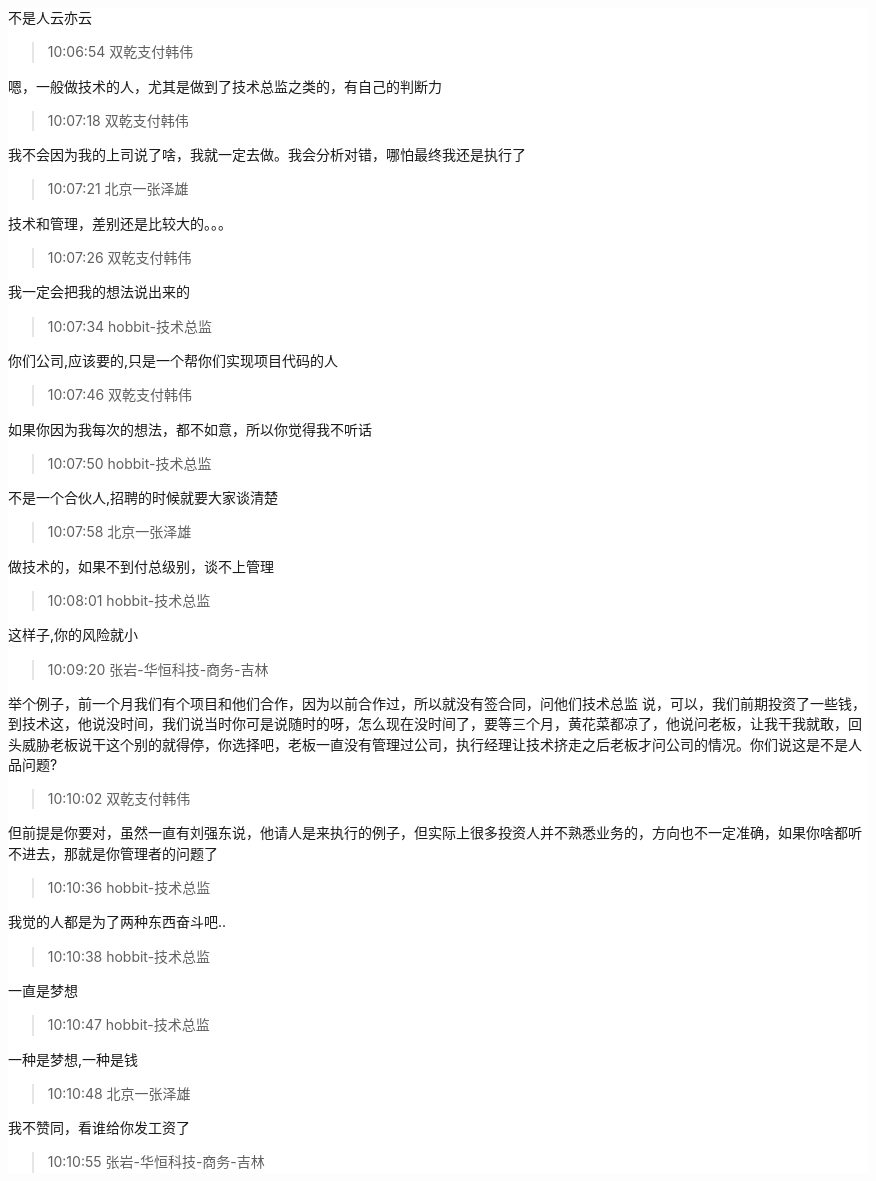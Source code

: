 不是人云亦云  
   
> 10:06:54  双乾支付韩伟  
   
嗯，一般做技术的人，尤其是做到了技术总监之类的，有自己的判断力  
   
> 10:07:18  双乾支付韩伟  
   
我不会因为我的上司说了啥，我就一定去做。我会分析对错，哪怕最终我还是执行了  
   
> 10:07:21  北京一张泽雄  
   
技术和管理，差别还是比较大的。。。  
   
> 10:07:26  双乾支付韩伟  
   
我一定会把我的想法说出来的  
   
> 10:07:34  hobbit-技术总监  
   
你们公司,应该要的,只是一个帮你们实现项目代码的人  
   
> 10:07:46  双乾支付韩伟  
   
如果你因为我每次的想法，都不如意，所以你觉得我不听话  
   
> 10:07:50  hobbit-技术总监  
   
不是一个合伙人,招聘的时候就要大家谈清楚  
   
> 10:07:58  北京一张泽雄  
   
做技术的，如果不到付总级别，谈不上管理  
   
> 10:08:01  hobbit-技术总监  
   
这样子,你的风险就小  
   
> 10:09:20  张岩-华恒科技-商务-吉林  
   
举个例子，前一个月我们有个项目和他们合作，因为以前合作过，所以就没有签合同，问他们技术总监 说，可以，我们前期投资了一些钱，到技术这，他说没时间，我们说当时你可是说随时的呀，怎么现在没时间了，要等三个月，黄花菜都凉了，他说问老板，让我干我就敢，回头威胁老板说干这个别的就得停，你选择吧，老板一直没有管理过公司，执行经理让技术挤走之后老板才问公司的情况。你们说这是不是人品问题?  
   
> 10:10:02  双乾支付韩伟  
   
但前提是你要对，虽然一直有刘强东说，他请人是来执行的例子，但实际上很多投资人并不熟悉业务的，方向也不一定准确，如果你啥都听不进去，那就是你管理者的问题了  
   
> 10:10:36  hobbit-技术总监  
   
我觉的人都是为了两种东西奋斗吧..  
   
> 10:10:38  hobbit-技术总监  
   
一直是梦想  
   
> 10:10:47  hobbit-技术总监  
   
一种是梦想,一种是钱  
   
> 10:10:48  北京一张泽雄  
   
我不赞同，看谁给你发工资了  
   
> 10:10:55  张岩-华恒科技-商务-吉林  
   